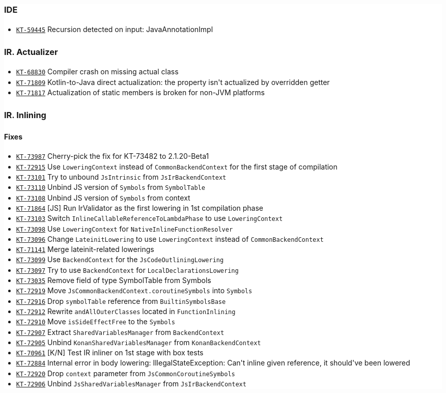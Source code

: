 ### IDE

- [`KT-59445`](https://youtrack.jetbrains.com/issue/KT-59445) Recursion detected on input: JavaAnnotationImpl

### IR. Actualizer

- [`KT-68830`](https://youtrack.jetbrains.com/issue/KT-68830) Compiler crash on missing actual class
- [`KT-71809`](https://youtrack.jetbrains.com/issue/KT-71809) Kotlin-to-Java direct actualization: the property isn't actualized by overridden getter
- [`KT-71817`](https://youtrack.jetbrains.com/issue/KT-71817) Actualization of static members is broken for non-JVM platforms

### IR. Inlining

#### Fixes

- [`KT-73987`](https://youtrack.jetbrains.com/issue/KT-73987) Cherry-pick the fix for KT-73482 to 2.1.20-Beta1
- [`KT-72915`](https://youtrack.jetbrains.com/issue/KT-72915) Use `LoweringContext` instead of `CommonBackendContext` for the first stage of compilation
- [`KT-73101`](https://youtrack.jetbrains.com/issue/KT-73101) Try to unbound `JsIntrinsic` from `JsIrBackendContext`
- [`KT-73110`](https://youtrack.jetbrains.com/issue/KT-73110) Unbind JS version of `Symbols` from `SymbolTable`
- [`KT-73108`](https://youtrack.jetbrains.com/issue/KT-73108) Unbind JS version of `Symbols` from context
- [`KT-71864`](https://youtrack.jetbrains.com/issue/KT-71864) [JS] Run IrValidator as the first lowering in 1st compilation phase
- [`KT-73103`](https://youtrack.jetbrains.com/issue/KT-73103) Switch `InlineCallableReferenceToLambdaPhase` to use `LoweringContext`
- [`KT-73098`](https://youtrack.jetbrains.com/issue/KT-73098) Use `LoweringContext` for `NativeInlineFunctionResolver`
- [`KT-73096`](https://youtrack.jetbrains.com/issue/KT-73096) Change `LateinitLowering` to use `LoweringContext` instead of `CommonBackendContext`
- [`KT-71141`](https://youtrack.jetbrains.com/issue/KT-71141) Merge lateinit-related lowerings
- [`KT-73099`](https://youtrack.jetbrains.com/issue/KT-73099) Use `BackendContext` for the `JsCodeOutliningLowering`
- [`KT-73097`](https://youtrack.jetbrains.com/issue/KT-73097) Try to use `BackendContext` for `LocalDeclarationsLowering`
- [`KT-73035`](https://youtrack.jetbrains.com/issue/KT-73035) Remove field of type SymbolTable from Symbols
- [`KT-72919`](https://youtrack.jetbrains.com/issue/KT-72919) Move `JsCommonBackendContext.coroutineSymbols` into `Symbols`
- [`KT-72916`](https://youtrack.jetbrains.com/issue/KT-72916) Drop `symbolTable` reference from `BuiltinSymbolsBase`
- [`KT-72912`](https://youtrack.jetbrains.com/issue/KT-72912) Rewrite `andAllOuterClasses` located in `FunctionInlining`
- [`KT-72910`](https://youtrack.jetbrains.com/issue/KT-72910) Move `isSideEffectFree` to the `Symbols`
- [`KT-72907`](https://youtrack.jetbrains.com/issue/KT-72907) Extract `SharedVariablesManager` from `BackendContext`
- [`KT-72905`](https://youtrack.jetbrains.com/issue/KT-72905) Unbind `KonanSharedVariablesManager` from `KonanBackendContext`
- [`KT-70961`](https://youtrack.jetbrains.com/issue/KT-70961) [K/N] Test IR inliner on 1st stage with box tests
- [`KT-72884`](https://youtrack.jetbrains.com/issue/KT-72884) Internal error in body lowering: IllegalStateException: Can't inline given reference, it should've been lowered
- [`KT-72920`](https://youtrack.jetbrains.com/issue/KT-72920) Drop `context` parameter from `JsCommonCoroutineSymbols`
- [`KT-72906`](https://youtrack.jetbrains.com/issue/KT-72906) Unbind `JsSharedVariablesManager` from `JsIrBackendContext`